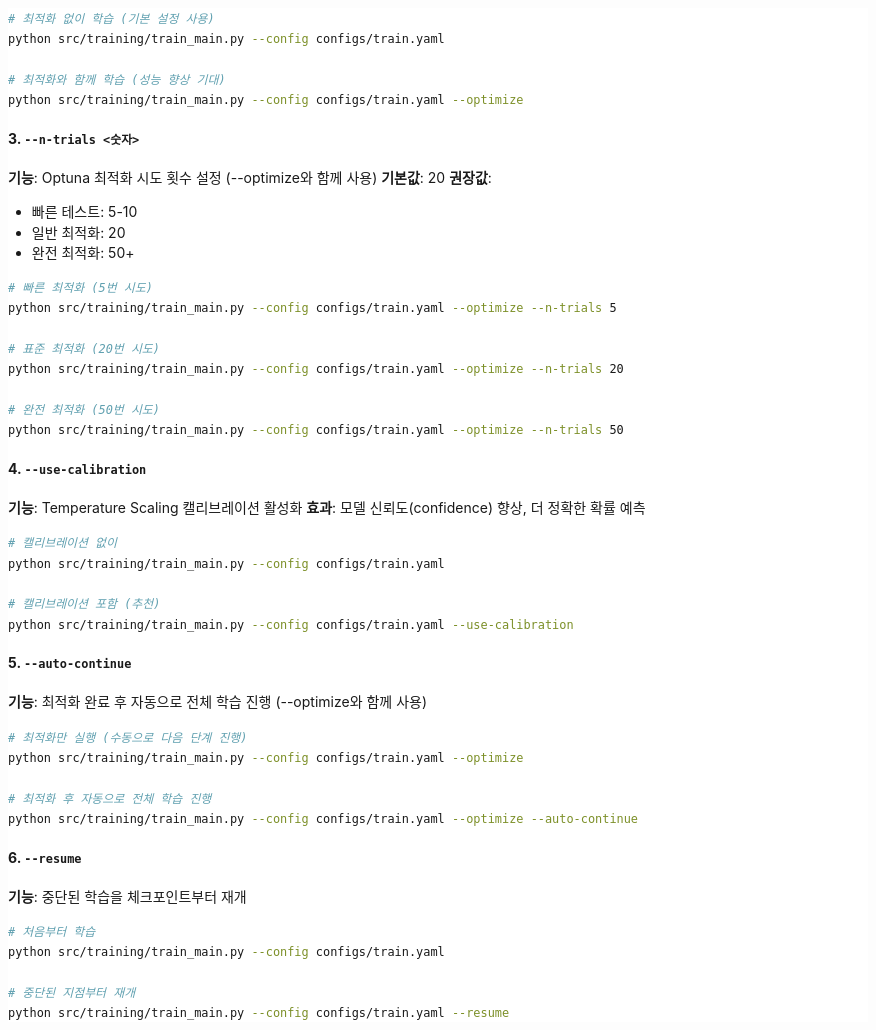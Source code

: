 ```bash
# 최적화 없이 학습 (기본 설정 사용)
python src/training/train_main.py --config configs/train.yaml

# 최적화와 함께 학습 (성능 향상 기대)
python src/training/train_main.py --config configs/train.yaml --optimize
```

#### 3. `--n-trials <숫자>`
**기능**: Optuna 최적화 시도 횟수 설정 (--optimize와 함께 사용)
**기본값**: 20
**권장값**: 
- 빠른 테스트: 5-10
- 일반 최적화: 20
- 완전 최적화: 50+

```bash
# 빠른 최적화 (5번 시도)
python src/training/train_main.py --config configs/train.yaml --optimize --n-trials 5

# 표준 최적화 (20번 시도)
python src/training/train_main.py --config configs/train.yaml --optimize --n-trials 20

# 완전 최적화 (50번 시도)
python src/training/train_main.py --config configs/train.yaml --optimize --n-trials 50
```

#### 4. `--use-calibration`
**기능**: Temperature Scaling 캘리브레이션 활성화
**효과**: 모델 신뢰도(confidence) 향상, 더 정확한 확률 예측

```bash
# 캘리브레이션 없이
python src/training/train_main.py --config configs/train.yaml

# 캘리브레이션 포함 (추천)
python src/training/train_main.py --config configs/train.yaml --use-calibration
```

#### 5. `--auto-continue`
**기능**: 최적화 완료 후 자동으로 전체 학습 진행 (--optimize와 함께 사용)

```bash
# 최적화만 실행 (수동으로 다음 단계 진행)
python src/training/train_main.py --config configs/train.yaml --optimize

# 최적화 후 자동으로 전체 학습 진행
python src/training/train_main.py --config configs/train.yaml --optimize --auto-continue
```

#### 6. `--resume`
**기능**: 중단된 학습을 체크포인트부터 재개

```bash
# 처음부터 학습
python src/training/train_main.py --config configs/train.yaml

# 중단된 지점부터 재개
python src/training/train_main.py --config configs/train.yaml --resume
```
